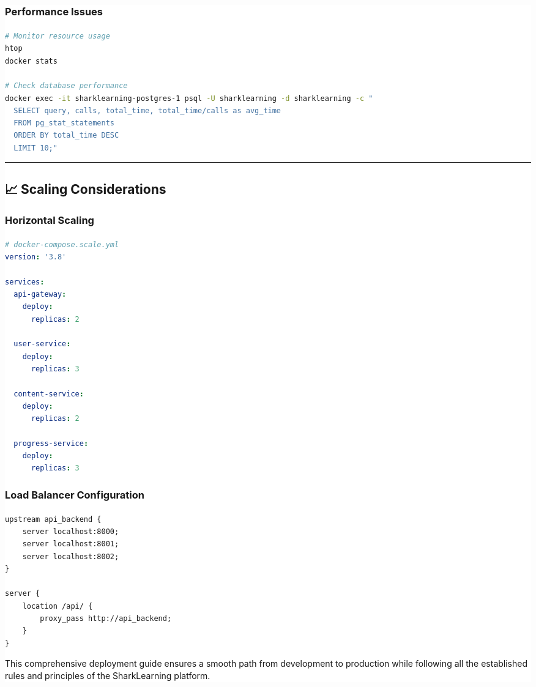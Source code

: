 ### Performance Issues
```bash
# Monitor resource usage
htop
docker stats

# Check database performance
docker exec -it sharklearning-postgres-1 psql -U sharklearning -d sharklearning -c "
  SELECT query, calls, total_time, total_time/calls as avg_time 
  FROM pg_stat_statements 
  ORDER BY total_time DESC 
  LIMIT 10;"
```

---

## 📈 Scaling Considerations

### Horizontal Scaling
```yaml
# docker-compose.scale.yml
version: '3.8'

services:
  api-gateway:
    deploy:
      replicas: 2

  user-service:
    deploy:
      replicas: 3

  content-service:
    deploy:
      replicas: 2

  progress-service:
    deploy:
      replicas: 3
```

### Load Balancer Configuration
```nginx
upstream api_backend {
    server localhost:8000;
    server localhost:8001;
    server localhost:8002;
}

server {
    location /api/ {
        proxy_pass http://api_backend;
    }
}
```

This comprehensive deployment guide ensures a smooth path from development to production while following all the established rules and principles of the SharkLearning platform. 